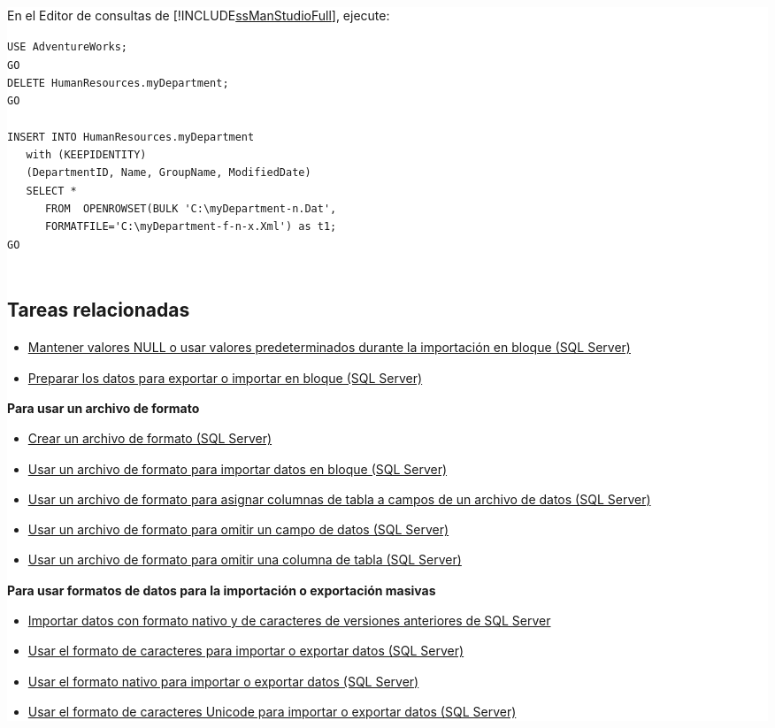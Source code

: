  En el Editor de consultas de [!INCLUDE[ssManStudioFull](../../../includes/ssmanstudiofull-md.md)], ejecute:  
  
```  
USE AdventureWorks;  
GO  
DELETE HumanResources.myDepartment;  
GO  
  
INSERT INTO HumanResources.myDepartment  
   with (KEEPIDENTITY)  
   (DepartmentID, Name, GroupName, ModifiedDate)  
   SELECT *  
      FROM  OPENROWSET(BULK 'C:\myDepartment-n.Dat',  
      FORMATFILE='C:\myDepartment-f-n-x.Xml') as t1;  
GO  
  
```  
  
##  <a name="related-tasks"></a><a name="RelatedTasks"></a> Tareas relacionadas  
  
-   [Mantener valores NULL o usar valores predeterminados durante la importación en bloque &#40;SQL Server&#41;](keep-nulls-or-use-default-values-during-bulk-import-sql-server.md)  
  
-   [Preparar los datos para exportar o importar en bloque &#40;SQL Server&#41;](prepare-data-for-bulk-export-or-import-sql-server.md)  
  
 **Para usar un archivo de formato**  
  
-   [Crear un archivo de formato &#40;SQL Server&#41;](create-a-format-file-sql-server.md)  
  
-   [Usar un archivo de formato para importar datos en bloque &#40;SQL Server&#41;](use-a-format-file-to-bulk-import-data-sql-server.md)  
  
-   [Usar un archivo de formato para asignar columnas de tabla a campos de un archivo de datos &#40;SQL Server&#41;](use-a-format-file-to-map-table-columns-to-data-file-fields-sql-server.md)  
  
-   [Usar un archivo de formato para omitir un campo de datos &#40;SQL Server&#41;](use-a-format-file-to-skip-a-data-field-sql-server.md)  
  
-   [Usar un archivo de formato para omitir una columna de tabla &#40;SQL Server&#41;](use-a-format-file-to-skip-a-table-column-sql-server.md)  
  
 **Para usar formatos de datos para la importación o exportación masivas**  
  
-   [Importar datos con formato nativo y de caracteres de versiones anteriores de SQL Server](import-native-and-character-format-data-from-earlier-versions-of-sql-server.md)  
  
-   [Usar el formato de caracteres para importar o exportar datos &#40;SQL Server&#41;](use-character-format-to-import-or-export-data-sql-server.md)  
  
-   [Usar el formato nativo para importar o exportar datos &#40;SQL Server&#41;](use-native-format-to-import-or-export-data-sql-server.md)  
  
-   [Usar el formato de caracteres Unicode para importar o exportar datos &#40;SQL Server&#41;](use-unicode-character-format-to-import-or-export-data-sql-server.md)  
  